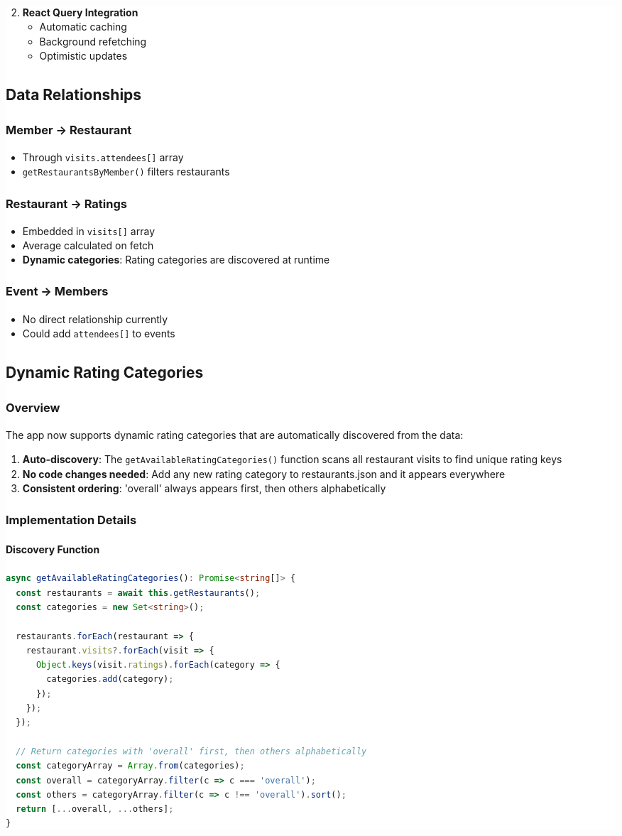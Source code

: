 2. **React Query Integration**
   - Automatic caching
   - Background refetching
   - Optimistic updates

## Data Relationships

### Member → Restaurant
- Through `visits.attendees[]` array
- `getRestaurantsByMember()` filters restaurants

### Restaurant → Ratings
- Embedded in `visits[]` array
- Average calculated on fetch
- **Dynamic categories**: Rating categories are discovered at runtime

### Event → Members
- No direct relationship currently
- Could add `attendees[]` to events

## Dynamic Rating Categories

### Overview
The app now supports dynamic rating categories that are automatically discovered from the data:

1. **Auto-discovery**: The `getAvailableRatingCategories()` function scans all restaurant visits to find unique rating keys
2. **No code changes needed**: Add any new rating category to restaurants.json and it appears everywhere
3. **Consistent ordering**: 'overall' always appears first, then others alphabetically

### Implementation Details

#### Discovery Function
```typescript
async getAvailableRatingCategories(): Promise<string[]> {
  const restaurants = await this.getRestaurants();
  const categories = new Set<string>();
  
  restaurants.forEach(restaurant => {
    restaurant.visits?.forEach(visit => {
      Object.keys(visit.ratings).forEach(category => {
        categories.add(category);
      });
    });
  });
  
  // Return categories with 'overall' first, then others alphabetically
  const categoryArray = Array.from(categories);
  const overall = categoryArray.filter(c => c === 'overall');
  const others = categoryArray.filter(c => c !== 'overall').sort();
  return [...overall, ...others];
}
```
